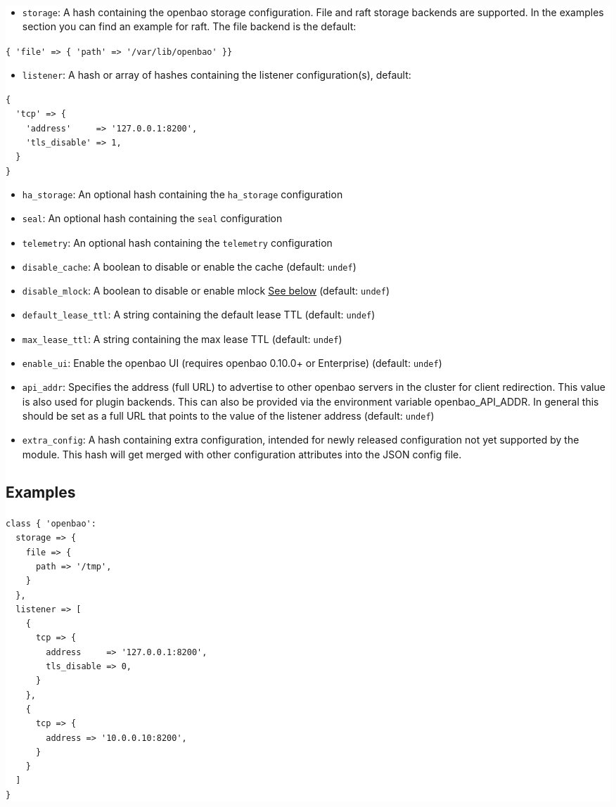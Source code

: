 * `storage`: A hash containing the openbao storage configuration. File and raft storage backends are supported. In the examples section you can find an example for raft. The file backend is the default:
```
{ 'file' => { 'path' => '/var/lib/openbao' }}
```

* `listener`: A hash or array of hashes containing the listener configuration(s), default:

```
{
  'tcp' => {
    'address'     => '127.0.0.1:8200',
    'tls_disable' => 1,
  }
}
```

* `ha_storage`: An optional hash containing the `ha_storage` configuration

* `seal`: An optional hash containing the `seal` configuration

* `telemetry`: An optional hash containing the `telemetry` configuration

* `disable_cache`: A boolean to disable or enable the cache (default: `undef`)

* `disable_mlock`: A boolean to disable or enable mlock [See below](#mlock) (default: `undef`)

* `default_lease_ttl`: A string containing the default lease TTL (default: `undef`)

* `max_lease_ttl`: A string containing the max lease TTL (default: `undef`)

* `enable_ui`: Enable the openbao UI (requires openbao 0.10.0+ or Enterprise) (default: `undef`)

* `api_addr`: Specifies the address (full URL) to advertise to other openbao servers in the cluster for client redirection. This value is also used for plugin backends. This can also be provided via the environment variable openbao_API_ADDR. In general this should be set as a full URL that points to the value of the listener address (default: `undef`)

* `extra_config`: A hash containing extra configuration, intended for newly released configuration not yet supported by the module. This hash will get merged with other configuration attributes into the JSON config file.

## Examples

```puppet
class { 'openbao':
  storage => {
    file => {
      path => '/tmp',
    }
  },
  listener => [
    {
      tcp => {
        address     => '127.0.0.1:8200',
        tls_disable => 0,
      }
    },
    {
      tcp => {
        address => '10.0.0.10:8200',
      }
    }
  ]
}
```

